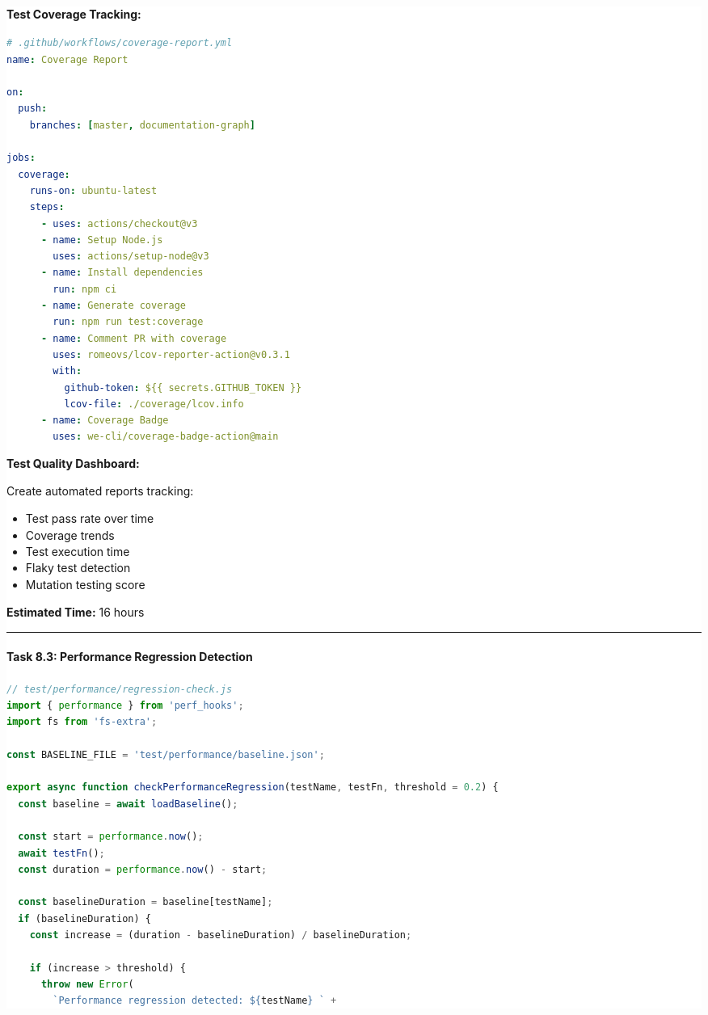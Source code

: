 **Test Coverage Tracking:**

```yaml
# .github/workflows/coverage-report.yml
name: Coverage Report

on:
  push:
    branches: [master, documentation-graph]

jobs:
  coverage:
    runs-on: ubuntu-latest
    steps:
      - uses: actions/checkout@v3
      - name: Setup Node.js
        uses: actions/setup-node@v3
      - name: Install dependencies
        run: npm ci
      - name: Generate coverage
        run: npm run test:coverage
      - name: Comment PR with coverage
        uses: romeovs/lcov-reporter-action@v0.3.1
        with:
          github-token: ${{ secrets.GITHUB_TOKEN }}
          lcov-file: ./coverage/lcov.info
      - name: Coverage Badge
        uses: we-cli/coverage-badge-action@main
```

**Test Quality Dashboard:**

Create automated reports tracking:

- Test pass rate over time
- Coverage trends
- Test execution time
- Flaky test detection
- Mutation testing score

**Estimated Time:** 16 hours

---

#### Task 8.3: Performance Regression Detection

```javascript
// test/performance/regression-check.js
import { performance } from 'perf_hooks';
import fs from 'fs-extra';

const BASELINE_FILE = 'test/performance/baseline.json';

export async function checkPerformanceRegression(testName, testFn, threshold = 0.2) {
  const baseline = await loadBaseline();

  const start = performance.now();
  await testFn();
  const duration = performance.now() - start;

  const baselineDuration = baseline[testName];
  if (baselineDuration) {
    const increase = (duration - baselineDuration) / baselineDuration;

    if (increase > threshold) {
      throw new Error(
        `Performance regression detected: ${testName} ` +
```